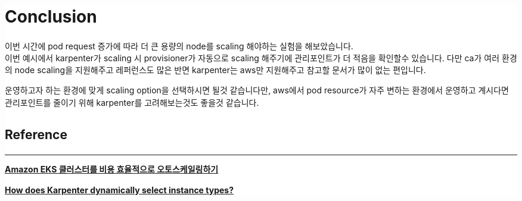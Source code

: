# Conclusion

이번 시간에 pod request 증가에 따라 더 큰 용량의 node를 scaling 해야하는 실험을 해보았습니다.  
이번 예시에서 karpenter가 scaling 시 provisioner가 자동으로 scaling 해주기에 관리포인트가 더 적음을 확인할수 있습니다.  다만 ca가 여러 환경의 node scaling을 지원해주고 레퍼런스도 많은 반면 karpenter는 aws만 지원해주고 참고할 문서가 많이 없는 편입니다. 

운영하고자 하는 환경에 맞게 scaling option을 선택하시면 될것 같습니다만, aws에서 pod resource가 자주 변하는 환경에서 운영하고 계시다면 관리포인트를 줄이기 위해 karpenter를 고려해보는것도 좋을것 같습니다.

## Reference

---

**[Amazon EKS 클러스터를 비용 효율적으로 오토스케일링하기](https://aws.amazon.com/ko/blogs/tech/amazon-eks-cluster-auto-scaling-karpenter-bp/)**

[**How does Karpenter dynamically select instance types?**](https://karpenter.sh/preview/faq/)